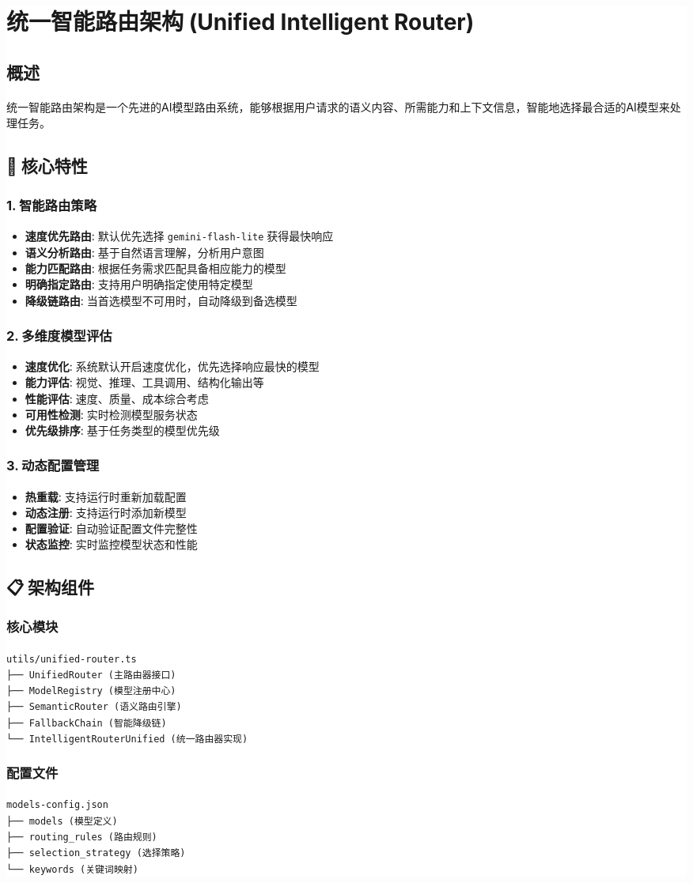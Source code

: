 # 统一智能路由架构 (Unified Intelligent Router)

## 概述

统一智能路由架构是一个先进的AI模型路由系统，能够根据用户请求的语义内容、所需能力和上下文信息，智能地选择最合适的AI模型来处理任务。

## 🚀 核心特性

### 1. 智能路由策略
- **速度优先路由**: 默认优先选择 `gemini-flash-lite` 获得最快响应
- **语义分析路由**: 基于自然语言理解，分析用户意图
- **能力匹配路由**: 根据任务需求匹配具备相应能力的模型
- **明确指定路由**: 支持用户明确指定使用特定模型
- **降级链路由**: 当首选模型不可用时，自动降级到备选模型

### 2. 多维度模型评估
- **速度优化**: 系统默认开启速度优化，优先选择响应最快的模型
- **能力评估**: 视觉、推理、工具调用、结构化输出等
- **性能评估**: 速度、质量、成本综合考虑
- **可用性检测**: 实时检测模型服务状态
- **优先级排序**: 基于任务类型的模型优先级

### 3. 动态配置管理
- **热重载**: 支持运行时重新加载配置
- **动态注册**: 支持运行时添加新模型
- **配置验证**: 自动验证配置文件完整性
- **状态监控**: 实时监控模型状态和性能

## 📋 架构组件

### 核心模块

```
utils/unified-router.ts
├── UnifiedRouter (主路由器接口)
├── ModelRegistry (模型注册中心)
├── SemanticRouter (语义路由引擎)
├── FallbackChain (智能降级链)
└── IntelligentRouterUnified (统一路由器实现)
```

### 配置文件

```
models-config.json
├── models (模型定义)
├── routing_rules (路由规则)
├── selection_strategy (选择策略)
└── keywords (关键词映射)
```
